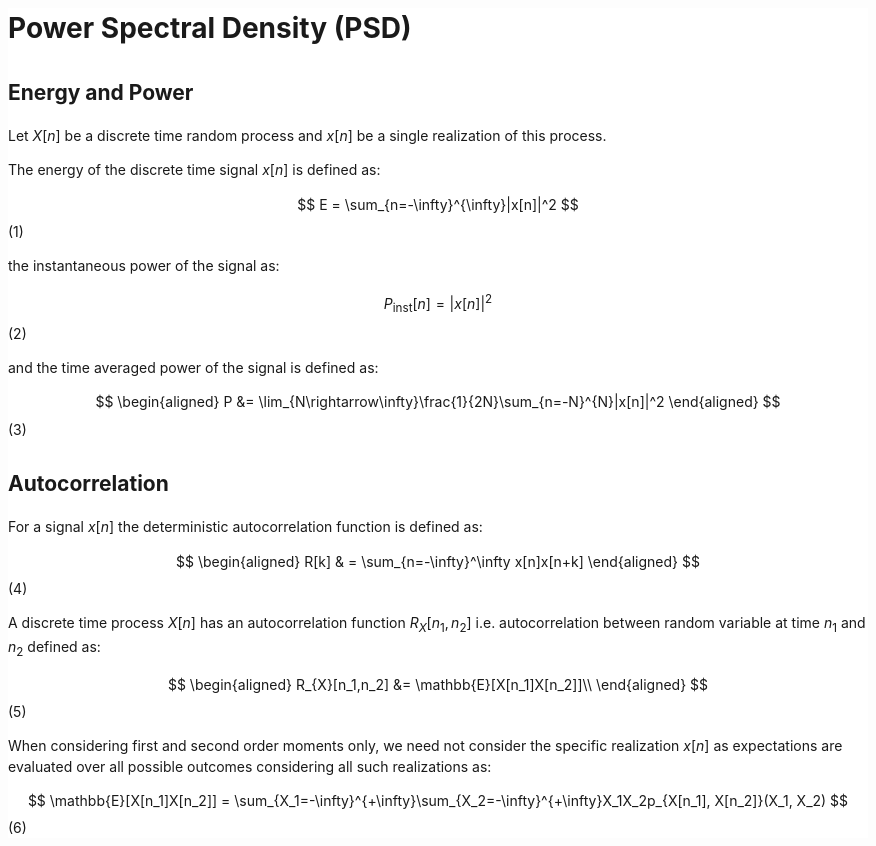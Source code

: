 # Power Spectral Density (PSD)

## Energy and Power

Let $X[n]$ be a discrete time random process and $x[n]$ be a single realization of this process.

The energy of the discrete time signal $x[n]$ is defined as:

$$
E = \sum_{n=-\infty}^{\infty}|x[n]|^2
$$ (1)

the instantaneous power of the signal as:

$$
P_{\text{inst}}[n] = |x[n]|^2
$$(2)

and the time averaged power of the signal is defined as:

$$
\begin{aligned}
P &= \lim_{N\rightarrow\infty}\frac{1}{2N}\sum_{n=-N}^{N}|x[n]|^2
\end{aligned}
$$(3)

## Autocorrelation

For a signal $x[n]$ the deterministic autocorrelation function is defined as:

$$
\begin{aligned}
R[k] & = \sum_{n=-\infty}^\infty x[n]x[n+k]
\end{aligned}
$$ (4)

A discrete time process $X[n]$ has an autocorrelation function $R_{X}[n_1, n_2]$ i.e. autocorrelation between random variable at time $n_1$ and $n_2$ defined as:

$$
\begin{aligned}
R_{X}[n_1,n_2] &= \mathbb{E}[X[n_1]X[n_2]]\\
\end{aligned}
$$ (5)

When considering first and second order moments only, we need not consider the specific realization $x[n]$ as expectations are evaluated over all possible outcomes considering all such realizations as:

$$
\mathbb{E}[X[n_1]X[n_2]] = \sum_{X_1=-\infty}^{+\infty}\sum_{X_2=-\infty}^{+\infty}X_1X_2p_{X[n_1], X[n_2]}(X_1, X_2)
$$ (6)
